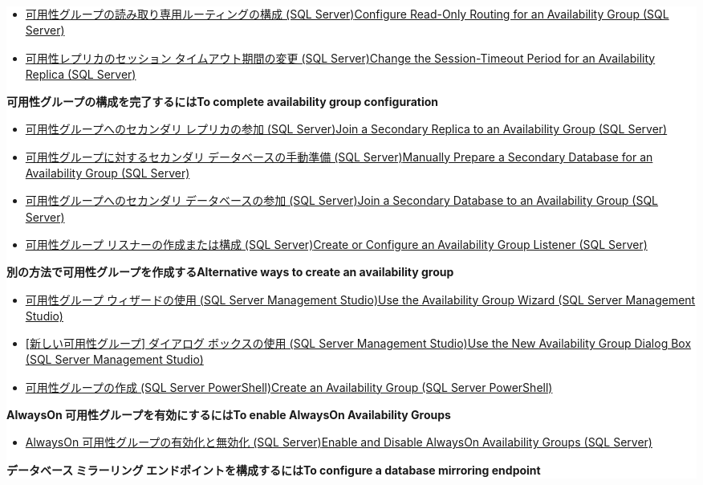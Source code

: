 -   [<span data-ttu-id="73666-253">可用性グループの読み取り専用ルーティングの構成 &#40;SQL Server&#41;</span><span class="sxs-lookup"><span data-stu-id="73666-253">Configure Read-Only Routing for an Availability Group &#40;SQL Server&#41;</span></span>](configure-read-only-routing-for-an-availability-group-sql-server.md)  
  
-   [<span data-ttu-id="73666-254">可用性レプリカのセッション タイムアウト期間の変更 &#40;SQL Server&#41;</span><span class="sxs-lookup"><span data-stu-id="73666-254">Change the Session-Timeout Period for an Availability Replica &#40;SQL Server&#41;</span></span>](change-the-session-timeout-period-for-an-availability-replica-sql-server.md)  
  
 <span data-ttu-id="73666-255">**可用性グループの構成を完了するには**</span><span class="sxs-lookup"><span data-stu-id="73666-255">**To complete availability group configuration**</span></span>  
  
-   [<span data-ttu-id="73666-256">可用性グループへのセカンダリ レプリカの参加 &#40;SQL Server&#41;</span><span class="sxs-lookup"><span data-stu-id="73666-256">Join a Secondary Replica to an Availability Group &#40;SQL Server&#41;</span></span>](join-a-secondary-replica-to-an-availability-group-sql-server.md)  
  
-   [<span data-ttu-id="73666-257">可用性グループに対するセカンダリ データベースの手動準備 &#40;SQL Server&#41;</span><span class="sxs-lookup"><span data-stu-id="73666-257">Manually Prepare a Secondary Database for an Availability Group &#40;SQL Server&#41;</span></span>](manually-prepare-a-secondary-database-for-an-availability-group-sql-server.md)  
  
-   [<span data-ttu-id="73666-258">可用性グループへのセカンダリ データベースの参加 &#40;SQL Server&#41;</span><span class="sxs-lookup"><span data-stu-id="73666-258">Join a Secondary Database to an Availability Group &#40;SQL Server&#41;</span></span>](join-a-secondary-database-to-an-availability-group-sql-server.md)  
  
-   [<span data-ttu-id="73666-259">可用性グループ リスナーの作成または構成 &#40;SQL Server&#41;</span><span class="sxs-lookup"><span data-stu-id="73666-259">Create or Configure an Availability Group Listener &#40;SQL Server&#41;</span></span>](create-or-configure-an-availability-group-listener-sql-server.md)  
  
 <span data-ttu-id="73666-260">**別の方法で可用性グループを作成する**</span><span class="sxs-lookup"><span data-stu-id="73666-260">**Alternative ways to create an availability group**</span></span>  
  
-   [<span data-ttu-id="73666-261">可用性グループ ウィザードの使用 &#40;SQL Server Management Studio&#41;</span><span class="sxs-lookup"><span data-stu-id="73666-261">Use the Availability Group Wizard &#40;SQL Server Management Studio&#41;</span></span>](use-the-availability-group-wizard-sql-server-management-studio.md)  
  
-   <span data-ttu-id="73666-262">[[新しい可用性グループ] ダイアログ ボックスの使用 &#40;SQL Server Management Studio&#41;](use-the-new-availability-group-dialog-box-sql-server-management-studio.md)</span><span class="sxs-lookup"><span data-stu-id="73666-262">[Use the New Availability Group Dialog Box &#40;SQL Server Management Studio&#41;](use-the-new-availability-group-dialog-box-sql-server-management-studio.md)</span></span>  
  
-   [<span data-ttu-id="73666-263">可用性グループの作成 &#40;SQL Server PowerShell&#41;</span><span class="sxs-lookup"><span data-stu-id="73666-263">Create an Availability Group &#40;SQL Server PowerShell&#41;</span></span>](../../../powershell/sql-server-powershell.md)  
  
 <span data-ttu-id="73666-264">**AlwaysOn 可用性グループを有効にするには**</span><span class="sxs-lookup"><span data-stu-id="73666-264">**To enable AlwaysOn Availability Groups**</span></span>  
  
-   [<span data-ttu-id="73666-265">AlwaysOn 可用性グループの有効化と無効化 &#40;SQL Server&#41;</span><span class="sxs-lookup"><span data-stu-id="73666-265">Enable and Disable AlwaysOn Availability Groups &#40;SQL Server&#41;</span></span>](enable-and-disable-always-on-availability-groups-sql-server.md)  
  
 <span data-ttu-id="73666-266">**データベース ミラーリング エンドポイントを構成するには**</span><span class="sxs-lookup"><span data-stu-id="73666-266">**To configure a database mirroring endpoint**</span></span>  
  